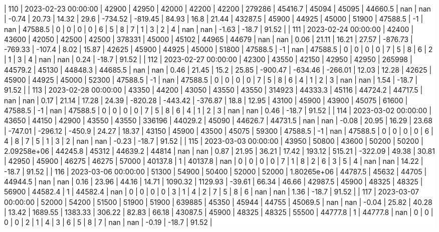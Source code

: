 | 110 | 2023-02-23 00:00:00 |  42900 |  42950 | 42000 |   42200 |     42200   | 279286           |  45416.7 |    45094 |  45095   |   44660.5 |     nan   |     nan   | -0.74 |    20.73 |    14.32 |    29.6  |       -734.52 |        -819.45 |          84.93 |           16.8  |           21.44 | 43287.5 |    45900 |   44925 |    45000 |    51900 |        47588.5 |              -1 |           nan   |         47588.5 |                    0 |                 0 |              0 |            0 |           6 |           5 |          8 |            7 |             1 |             3 |             2 |              4 |            nan |            nan |   -1.63 | -18.7 | 91.52 |
| 111 | 2023-02-24 00:00:00 |  42400 |  43600 | 42050 |   42500 |     42500   | 378331           |  45000   |    45102 |  44965   |   44679   |     nan   |     nan   |  0.06 |    21.11 |    16.21 |    27.57 |       -876.73 |        -769.33 |        -107.4  |            8.02 |           15.87 | 42625   |    45900 |   44925 |    45000 |    51800 |        47588.5 |              -1 |           nan   |         47588.5 |                    0 |                 0 |              0 |            0 |           7 |           5 |          8 |            6 |             2 |             1 |             3 |              4 |            nan |            nan |    0.24 | -18.7 | 91.52 |
| 112 | 2023-02-27 00:00:00 |  42300 |  43550 | 42150 |   42950 |     42950   | 265998           |  44579.2 |    45130 |  44848.3 |   44685.5 |     nan   |     nan   |  0.46 |    21.45 |    15.2  |    25.85 |       -900.47 |        -634.46 |        -266.01 |           12.03 |           12.28 | 42625   |    45900 |   44925 |    45000 |    52300 |        47588.5 |              -1 |           nan   |         47588.5 |                    0 |                 0 |              0 |            0 |           7 |           5 |          8 |            6 |             4 |             1 |             2 |              3 |            nan |            nan |    1.54 | -18.7 | 91.52 |
| 113 | 2023-02-28 00:00:00 |  43350 |  44200 | 43050 |   43550 |     43550   | 314923           |  44333.3 |    45116 |  44724.2 |   44717.5 |     nan   |     nan   |  0.17 |    21.14 |    17.28 |    24.39 |       -820.28 |        -443.42 |        -376.87 |           18.8  |           12.95 | 43100   |    45900 |   43900 |    45075 |    61600 |        47588.5 |              -1 |           nan   |         47588.5 |                    0 |                 0 |              0 |            0 |           7 |           5 |          8 |            6 |             4 |             1 |             2 |              3 |            nan |            nan |    0.46 | -18.7 | 91.52 |
| 114 | 2023-03-02 00:00:00 |  43650 |  44150 | 42900 |   43550 |     43550   | 336196           |  44029.2 |    45090 |  44626.7 |   44731.5 |     nan   |     nan   | -0.08 |    20.95 |    16.29 |    23.68 |       -747.01 |        -296.12 |        -450.9  |           24.27 |           18.37 | 43150   |    45900 |   43500 |    45075 |    59300 |        47588.5 |              -1 |           nan   |         47588.5 |                    0 |                 0 |              0 |            0 |           6 |           4 |          8 |            7 |             5 |             1 |             3 |              2 |            nan |            nan |   -0.23 | -18.7 | 91.52 |
| 115 | 2023-03-03 00:00:00 |  43950 |  50800 | 43600 |   50200 |     50200   |      2.09258e+06 |  44245.8 |    45312 |  44639.2 |   44814   |     nan   |     nan   |  0.87 |    21.95 |    36.21 |    17.42 |        193.12 |         515.21 |        -322.09 |           49.38 |           30.81 | 42950   |    45900 |   46275 |    46275 |    57000 |        40137.8 |               1 |         40137.8 |           nan   |                    0 |                 0 |              0 |            0 |           7 |           1 |          8 |            2 |             6 |             3 |             5 |              4 |            nan |            nan |   14.22 | -18.7 | 91.52 |
| 116 | 2023-03-06 00:00:00 |  51300 |  54900 | 50400 |   52000 |     52000   |      1.80265e+06 |  44787.5 |    45632 |  44705   |   44944.5 |     nan   |     nan   |  0.16 |    23.96 |    44.16 |    14.71 |       1090.32 |        1129.93 |         -39.61 |           66.34 |           46.66 | 42987.5 |    45900 |   48325 |    48325 |    56900 |        44582.4 |               1 |         44582.4 |           nan   |                    0 |                 0 |              0 |            0 |           3 |           1 |          4 |            2 |             7 |             5 |             8 |              6 |            nan |            nan |    1.36 | -18.7 | 91.52 |
| 117 | 2023-03-07 00:00:00 |  52000 |  54200 | 51500 |   51900 |     51900   | 639885           |  45350   |    45944 |  44755   |   45069.5 |     nan   |     nan   | -0.04 |    25.82 |    40.28 |    13.42 |       1689.55 |        1383.33 |         306.22 |           82.83 |           66.18 | 43087.5 |    45900 |   48325 |    48325 |    55500 |        44777.8 |               1 |         44777.8 |           nan   |                    0 |                 0 |              0 |            0 |           2 |           1 |          4 |            3 |             6 |             5 |             8 |              7 |            nan |            nan |   -0.19 | -18.7 | 91.52 |